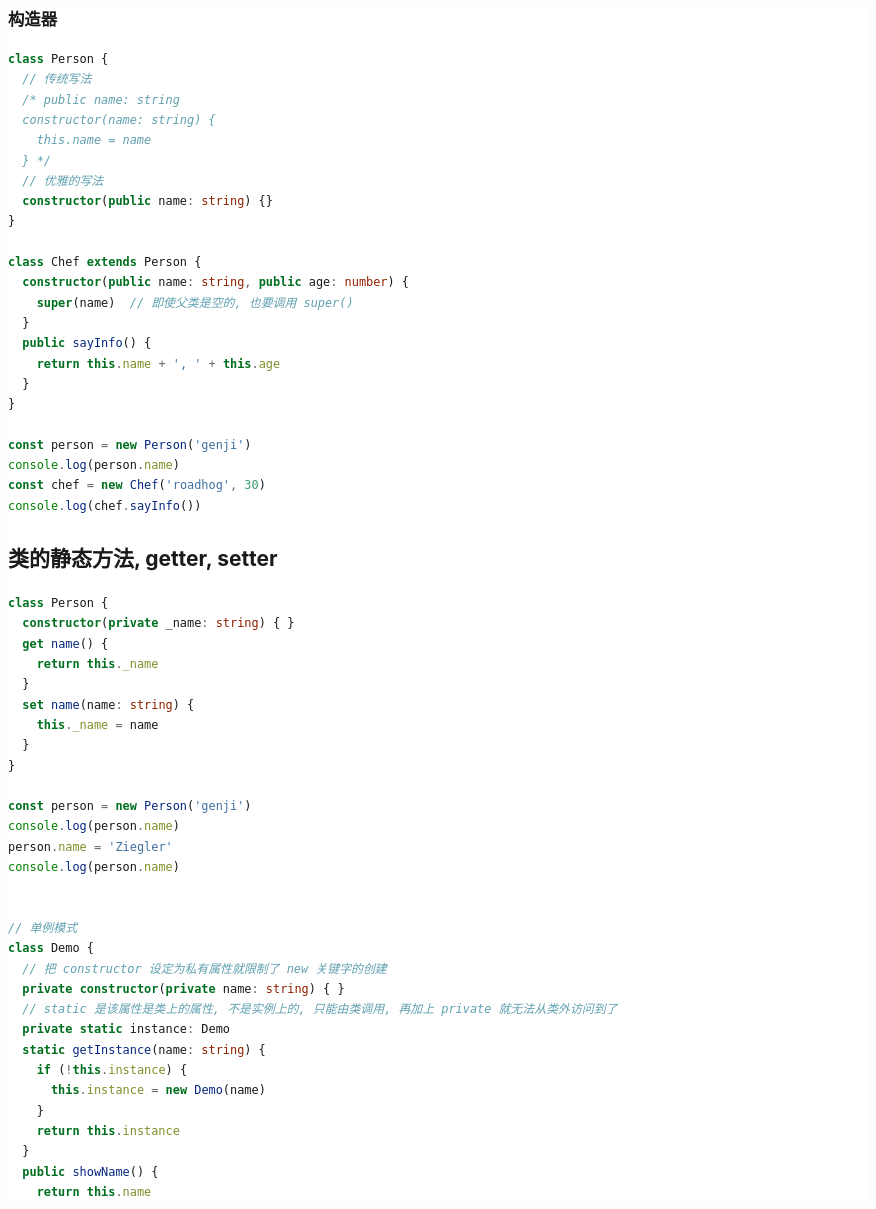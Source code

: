 

### 构造器



```typescript
class Person {
  // 传统写法
  /* public name: string
  constructor(name: string) {
    this.name = name
  } */
  // 优雅的写法
  constructor(public name: string) {}
}

class Chef extends Person {
  constructor(public name: string, public age: number) {
    super(name)  // 即使父类是空的, 也要调用 super()
  }
  public sayInfo() {
    return this.name + ', ' + this.age
  }
}

const person = new Person('genji')
console.log(person.name)
const chef = new Chef('roadhog', 30)
console.log(chef.sayInfo())
```

## 类的静态方法, getter, setter

```typescript
class Person {
  constructor(private _name: string) { }
  get name() {
    return this._name
  }
  set name(name: string) {
    this._name = name
  }
}

const person = new Person('genji')
console.log(person.name)
person.name = 'Ziegler'
console.log(person.name)


// 单例模式
class Demo {
  // 把 constructor 设定为私有属性就限制了 new 关键字的创建
  private constructor(private name: string) { }
  // static 是该属性是类上的属性, 不是实例上的, 只能由类调用, 再加上 private 就无法从类外访问到了
  private static instance: Demo
  static getInstance(name: string) {
    if (!this.instance) {
      this.instance = new Demo(name)
    }
    return this.instance
  }
  public showName() {
    return this.name
```